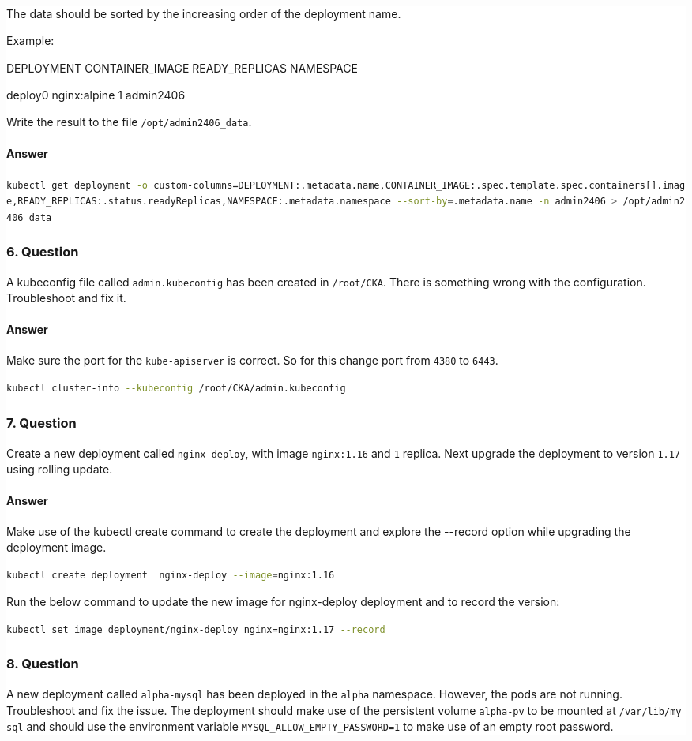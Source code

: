 The data should be sorted by the increasing order of the deployment name.

Example:

DEPLOYMENT   CONTAINER_IMAGE   READY_REPLICAS   NAMESPACE

deploy0   nginx:alpine   1   admin2406

Write the result to the file `/opt/admin2406_data`.

#### Answer

```bash
kubectl get deployment -o custom-columns=DEPLOYMENT:.metadata.name,CONTAINER_IMAGE:.spec.template.spec.containers[].image,READY_REPLICAS:.status.readyReplicas,NAMESPACE:.metadata.namespace --sort-by=.metadata.name -n admin2406 > /opt/admin2406_data
```

### 6. Question

A kubeconfig file called `admin.kubeconfig` has been created in `/root/CKA`. There is something wrong with the configuration. Troubleshoot and fix it.

#### Answer

Make sure the port for the `kube-apiserver` is correct. So for this change port from `4380` to `6443`. 

```bash
kubectl cluster-info --kubeconfig /root/CKA/admin.kubeconfig
```

### 7. Question

Create a new deployment called `nginx-deploy`, with image `nginx:1.16` and `1` replica. Next upgrade the deployment to version `1.17` using rolling update.

#### Answer

Make use of the kubectl create command to create the deployment and explore the --record option while upgrading the deployment image.

```bash
kubectl create deployment  nginx-deploy --image=nginx:1.16
```

Run the below command to update the new image for nginx-deploy deployment and to record the version:

```bash
kubectl set image deployment/nginx-deploy nginx=nginx:1.17 --record
```

### 8. Question

A new deployment called `alpha-mysql` has been deployed in the `alpha` namespace. However, the pods are not running. Troubleshoot and fix the issue. The deployment should make use of the persistent volume `alpha-pv` to be mounted at `/var/lib/mysql` and should use the environment variable `MYSQL_ALLOW_EMPTY_PASSWORD=1` to make use of an empty root password.
